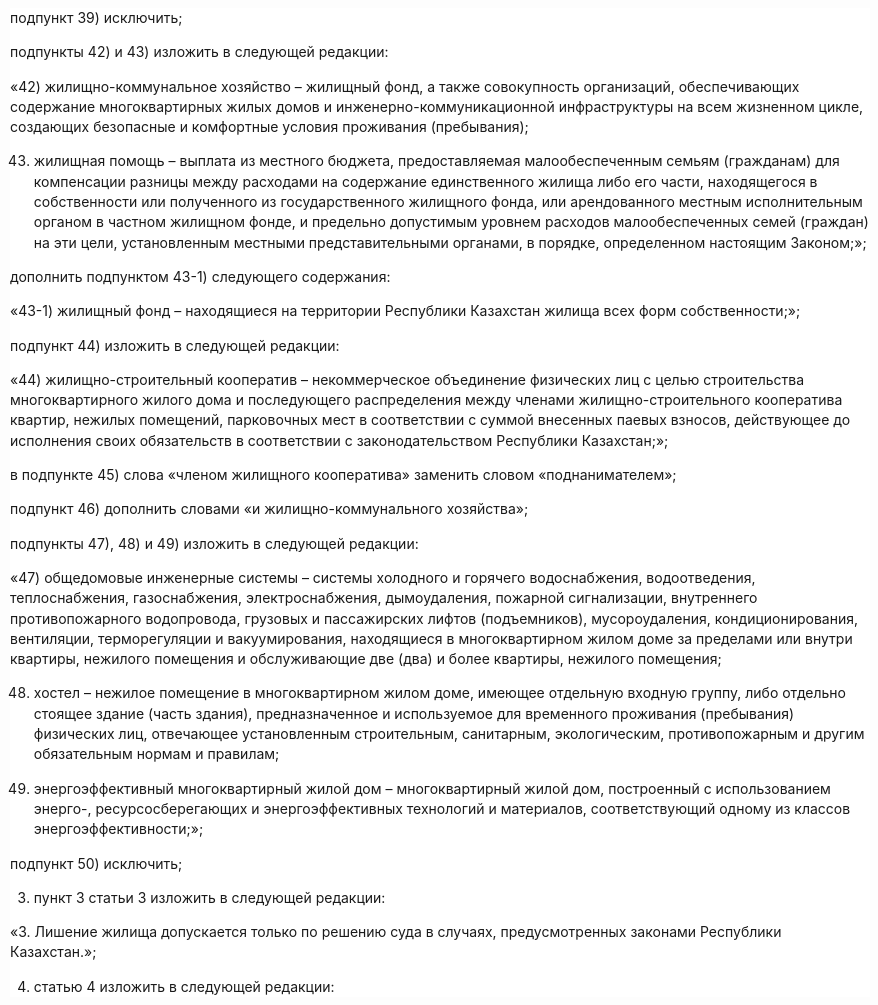 подпункт 39) исключить;

подпункты 42) и 43) изложить в следующей редакции:

«42) жилищно-коммунальное хозяйство – жилищный фонд, а также совокупность организаций, обеспечивающих содержание многоквартирных жилых домов и инженерно-коммуникационной инфраструктуры на всем жизненном цикле, создающих безопасные и комфортные условия проживания (пребывания);

43) жилищная помощь – выплата из местного бюджета, предоставляемая малообеспеченным семьям (гражданам) для компенсации разницы между расходами на содержание единственного жилища либо его части, находящегося в собственности или полученного из государственного жилищного фонда, или арендованного местным исполнительным органом  в частном жилищном фонде, и предельно допустимым уровнем расходов малообеспеченных семей (граждан) на эти цели, установленным местными представительными органами, в порядке, определенном настоящим Законом;»;

дополнить подпунктом 43-1) следующего содержания:

«43-1) жилищный фонд – находящиеся на территории Республики Казахстан жилища всех форм собственности;»;

подпункт 44) изложить в следующей редакции:

«44) жилищно-строительный кооператив – некоммерческое объединение физических лиц с целью строительства многоквартирного жилого дома и последующего распределения между членами жилищно-строительного кооператива квартир, нежилых помещений, парковочных мест в соответствии с суммой внесенных паевых взносов, действующее до исполнения своих обязательств в соответствии  с законодательством Республики Казахстан;»;

в подпункте 45) слова «членом жилищного кооператива» заменить словом «поднанимателем»;

подпункт 46) дополнить словами «и жилищно-коммунального хозяйства»;

подпункты 47), 48) и 49) изложить в следующей редакции:

«47) общедомовые инженерные системы – системы холодного и горячего водоснабжения, водоотведения, теплоснабжения, газоснабжения, электроснабжения, дымоудаления, пожарной сигнализации, внутреннего противопожарного водопровода, грузовых и пассажирских лифтов (подъемников), мусороудаления, кондиционирования, вентиляции, терморегуляции и вакуумирования, находящиеся в многоквартирном жилом доме за пределами или внутри квартиры, нежилого помещения и обслуживающие две (два) и более квартиры, нежилого помещения;

48) хостел – нежилое помещение в многоквартирном жилом доме, имеющее отдельную входную группу, либо отдельно стоящее здание (часть здания), предназначенное и используемое для временного проживания (пребывания) физических лиц, отвечающее установленным строительным, санитарным, экологическим, противопожарным и другим обязательным нормам и правилам;

49) энергоэффективный многоквартирный жилой дом – многоквартирный жилой дом, построенный с использованием  энерго-, ресурсосберегающих и энергоэффективных технологий и материалов, соответствующий одному из классов энергоэффективности;»;

подпункт 50) исключить;

3) пункт 3 статьи 3 изложить в следующей редакции:

«3. Лишение жилища допускается только по решению суда в случаях, предусмотренных законами Республики Казахстан.»;

4) статью 4 изложить в следующей редакции:
